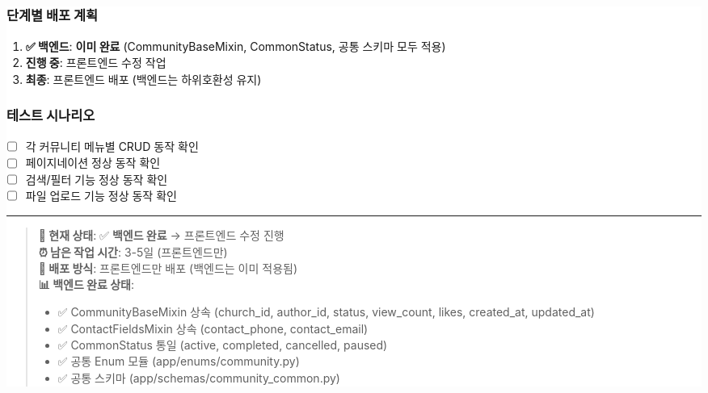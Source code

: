 ```python
```

### 단계별 배포 계획
1. **✅ 백엔드**: **이미 완료** (CommunityBaseMixin, CommonStatus, 공통 스키마 모두 적용)
2. **진행 중**: 프론트엔드 수정 작업
3. **최종**: 프론트엔드 배포 (백엔드는 하위호환성 유지)

### 테스트 시나리오
- [ ] 각 커뮤니티 메뉴별 CRUD 동작 확인
- [ ] 페이지네이션 정상 동작 확인  
- [ ] 검색/필터 기능 정상 동작 확인
- [ ] 파일 업로드 기능 정상 동작 확인

---

> **🎯 현재 상태**: ✅ **백엔드 완료** → 프론트엔드 수정 진행  
> **⏰ 남은 작업 시간**: 3-5일 (프론트엔드만)  
> **🔄 배포 방식**: 프론트엔드만 배포 (백엔드는 이미 적용됨)  
> **📊 백엔드 완료 상태**: 
> - ✅ CommunityBaseMixin 상속 (church_id, author_id, status, view_count, likes, created_at, updated_at)
> - ✅ ContactFieldsMixin 상속 (contact_phone, contact_email)
> - ✅ CommonStatus 통일 (active, completed, cancelled, paused)
> - ✅ 공통 Enum 모듈 (app/enums/community.py)
> - ✅ 공통 스키마 (app/schemas/community_common.py)